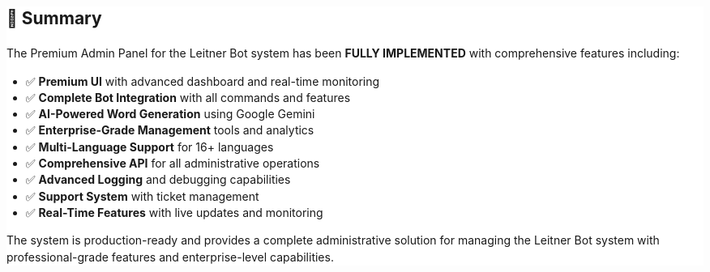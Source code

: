 ## 🎉 Summary

The Premium Admin Panel for the Leitner Bot system has been **FULLY IMPLEMENTED** with comprehensive features including:

- ✅ **Premium UI** with advanced dashboard and real-time monitoring
- ✅ **Complete Bot Integration** with all commands and features
- ✅ **AI-Powered Word Generation** using Google Gemini
- ✅ **Enterprise-Grade Management** tools and analytics
- ✅ **Multi-Language Support** for 16+ languages
- ✅ **Comprehensive API** for all administrative operations
- ✅ **Advanced Logging** and debugging capabilities
- ✅ **Support System** with ticket management
- ✅ **Real-Time Features** with live updates and monitoring

The system is production-ready and provides a complete administrative solution for managing the Leitner Bot system with professional-grade features and enterprise-level capabilities.
